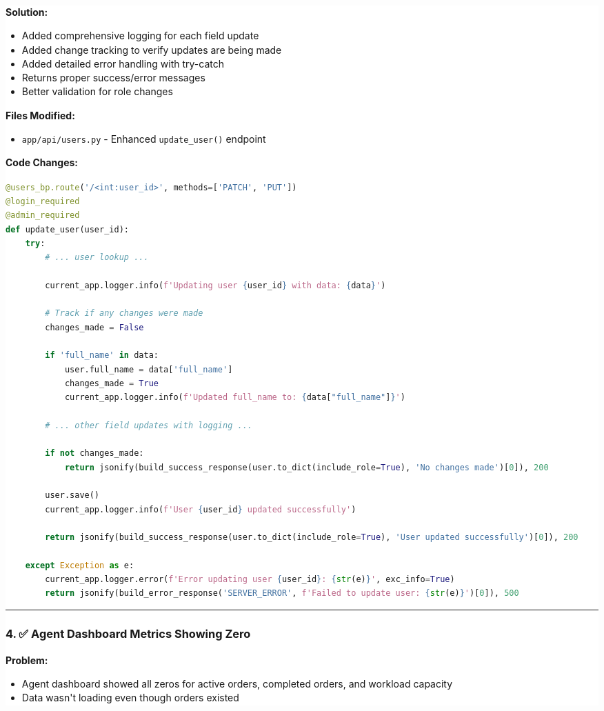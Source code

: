 **Solution:**
- Added comprehensive logging for each field update
- Added change tracking to verify updates are being made
- Added detailed error handling with try-catch
- Returns proper success/error messages
- Better validation for role changes

**Files Modified:**
- `app/api/users.py` - Enhanced `update_user()` endpoint

**Code Changes:**
```python
@users_bp.route('/<int:user_id>', methods=['PATCH', 'PUT'])
@login_required
@admin_required
def update_user(user_id):
    try:
        # ... user lookup ...
        
        current_app.logger.info(f'Updating user {user_id} with data: {data}')
        
        # Track if any changes were made
        changes_made = False
        
        if 'full_name' in data:
            user.full_name = data['full_name']
            changes_made = True
            current_app.logger.info(f'Updated full_name to: {data["full_name"]}')
        
        # ... other field updates with logging ...
        
        if not changes_made:
            return jsonify(build_success_response(user.to_dict(include_role=True), 'No changes made')[0]), 200
        
        user.save()
        current_app.logger.info(f'User {user_id} updated successfully')
        
        return jsonify(build_success_response(user.to_dict(include_role=True), 'User updated successfully')[0]), 200
    
    except Exception as e:
        current_app.logger.error(f'Error updating user {user_id}: {str(e)}', exc_info=True)
        return jsonify(build_error_response('SERVER_ERROR', f'Failed to update user: {str(e)}')[0]), 500
```

---

### 4. ✅ Agent Dashboard Metrics Showing Zero
**Problem:**
- Agent dashboard showed all zeros for active orders, completed orders, and workload capacity
- Data wasn't loading even though orders existed
